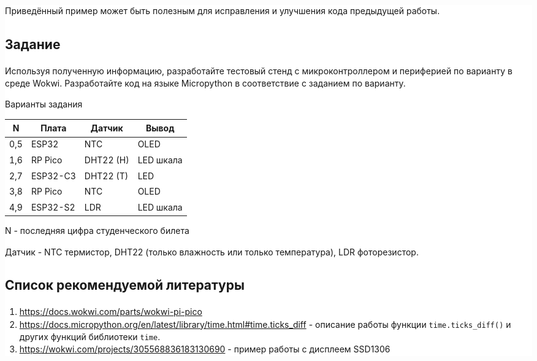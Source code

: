 Приведённый пример может быть полезным для исправления и улучшения кода предыдущей работы.

## Задание

Используя полученную информацию, разработайте тестовый стенд с микроконтроллером и периферией по варианту в среде Wokwi. Разработайте код на языке Micropython в соответствие с заданием по варианту.

Варианты задания

| **N** | **Плата** | **Датчик** | **Вывод** |
|-------|-----------|------------|-----------|
| 0,5   | ESP32     | NTC        | OLED      |
| 1,6   | RP Pico   | DHT22 (H)  | LED шкала |
| 2,7   | ESP32-C3  | DHT22 (T)  | LED       |
| 3,8   | RP Pico   | NTC        | OLED      |
| 4,9   | ESP32-S2  | LDR        | LED шкала |

N - последняя цифра студенческого билета

Датчик - NTC термистор, DHT22 (только влажность или только температура), LDR фоторезистор.

## Список рекомендуемой литературы
1. https://docs.wokwi.com/parts/wokwi-pi-pico
2. https://docs.micropython.org/en/latest/library/time.html#time.ticks_diff - описание работы функции `time.ticks_diff()` и других функций библиотеки `time`.
3. https://wokwi.com/projects/305568836183130690 - пример работы с дисплеем SSD1306
